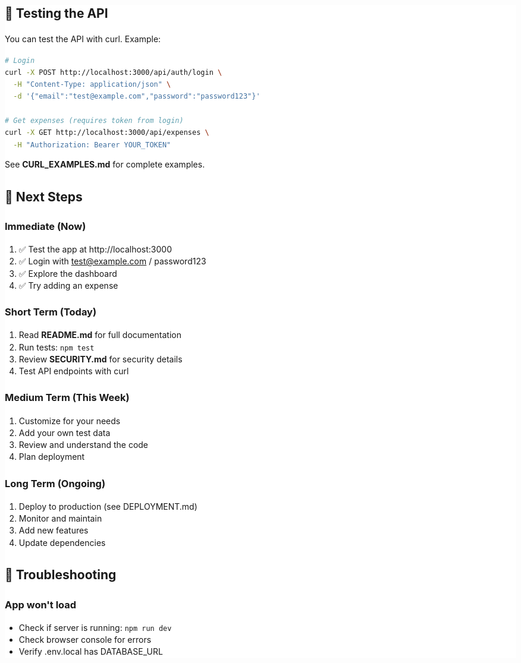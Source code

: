 ## 🧪 Testing the API

You can test the API with curl. Example:

```bash
# Login
curl -X POST http://localhost:3000/api/auth/login \
  -H "Content-Type: application/json" \
  -d '{"email":"test@example.com","password":"password123"}'

# Get expenses (requires token from login)
curl -X GET http://localhost:3000/api/expenses \
  -H "Authorization: Bearer YOUR_TOKEN"
```

See **CURL_EXAMPLES.md** for complete examples.

## 🚀 Next Steps

### Immediate (Now)
1. ✅ Test the app at http://localhost:3000
2. ✅ Login with test@example.com / password123
3. ✅ Explore the dashboard
4. ✅ Try adding an expense

### Short Term (Today)
1. Read **README.md** for full documentation
2. Run tests: `npm test`
3. Review **SECURITY.md** for security details
4. Test API endpoints with curl

### Medium Term (This Week)
1. Customize for your needs
2. Add your own test data
3. Review and understand the code
4. Plan deployment

### Long Term (Ongoing)
1. Deploy to production (see DEPLOYMENT.md)
2. Monitor and maintain
3. Add new features
4. Update dependencies

## 🐛 Troubleshooting

### App won't load
- Check if server is running: `npm run dev`
- Check browser console for errors
- Verify .env.local has DATABASE_URL
